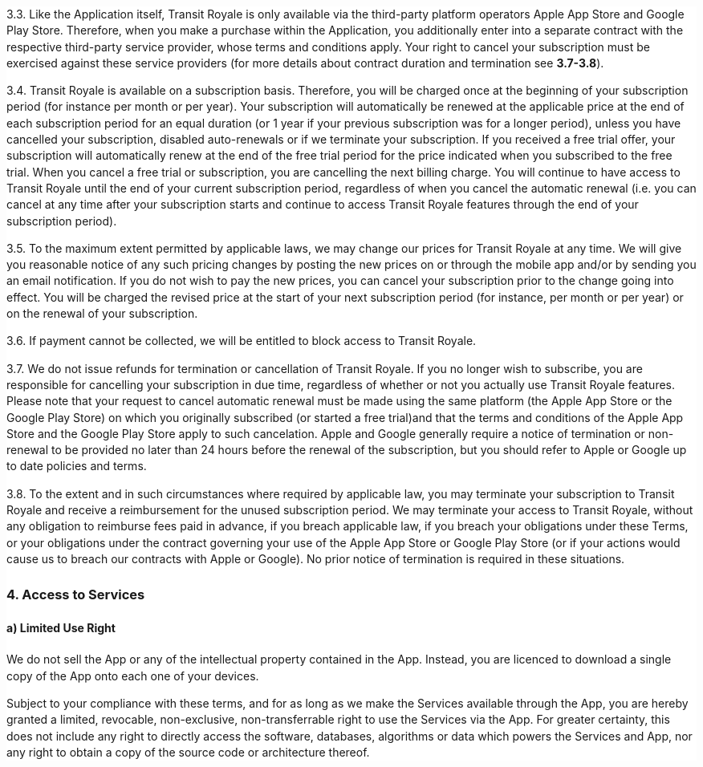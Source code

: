 3.3. Like the Application itself, Transit Royale is only available via the third-party platform operators Apple App Store and Google Play Store. Therefore, when you make a purchase within the Application, you additionally enter into a separate contract with the respective third-party service provider, whose terms and conditions apply. Your right to cancel your subscription must be exercised against these service providers (for more details about contract duration and termination see **3.7-3.8**).

3.4. Transit Royale is available on a subscription basis. Therefore, you will be charged once at the beginning of your subscription period (for instance per month or per year). Your subscription will automatically be renewed at the applicable price at the end of each subscription period for an equal duration (or 1 year if your previous subscription was for a longer period), unless you have cancelled your subscription, disabled auto-renewals or if we terminate your subscription. If you received a free trial offer, your subscription will automatically renew at the end of the free trial period for the price indicated when you subscribed to the free trial. When you cancel a free trial or subscription, you are cancelling the next billing charge. You will continue to have access to Transit Royale until the end of your current subscription period, regardless of when you cancel the automatic renewal (i.e. you can cancel at any time after your subscription starts and continue to access Transit Royale features through the end of your subscription period).

3.5. To the maximum extent permitted by applicable laws, we may change our prices for Transit Royale at any time. We will give you reasonable notice of any such pricing changes by posting the new prices on or through the mobile app and/or by sending you an email notification. If you do not wish to pay the new prices, you can cancel your subscription prior to the change going into effect. You will be charged the revised price at the start of your next subscription period (for instance, per month or per year) or on the renewal of your subscription.

3.6. If payment cannot be collected, we will be entitled to block access to Transit Royale.

3.7. We do not issue refunds for termination or cancellation of Transit Royale. If you no longer wish to subscribe, you are responsible for cancelling your subscription in due time, regardless of whether or not you actually use Transit Royale features. Please note that your request to cancel automatic renewal must be made using the same platform (the Apple App Store or the Google Play Store) on which you originally subscribed (or started a free trial)and that the terms and conditions of the Apple App Store and the Google Play Store apply to such cancelation. Apple and Google generally require a notice of termination or non-renewal to be provided no later than 24 hours before the renewal of the subscription, but you should refer to Apple or Google up to date policies and terms.

3.8. To the extent and in such circumstances where required by applicable law, you may terminate your subscription to Transit Royale and receive a reimbursement for the unused subscription period. We may terminate your access to Transit Royale, without any obligation to reimburse fees paid in advance, if you breach applicable law, if you breach your obligations under these Terms, or your obligations under the contract governing your use of the Apple App Store or Google Play Store (or if your actions would cause us to breach our contracts with Apple or Google). No prior notice of termination is required in these situations.

### 4\. Access to Services

#### a) Limited Use Right

We do not sell the App or any of the intellectual property contained in the App. Instead, you are licenced to download a single copy of the App onto each one of your devices.

Subject to your compliance with these terms, and for as long as we make the Services available through the App, you are hereby granted a limited, revocable, non-exclusive, non-transferrable right to use the Services via the App. For greater certainty, this does not include any right to directly access the software, databases, algorithms or data which powers the Services and App, nor any right to obtain a copy of the source code or architecture thereof.
